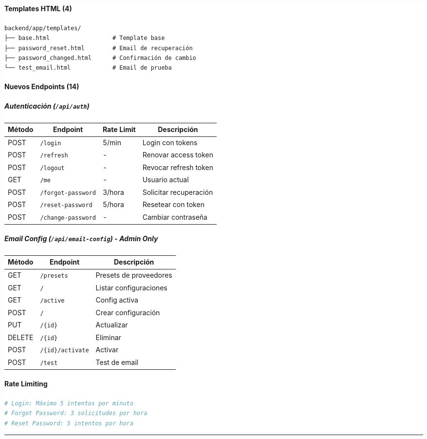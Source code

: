 #### **Templates HTML (4)**
```
backend/app/templates/
├── base.html                  # Template base
├── password_reset.html        # Email de recuperación
├── password_changed.html      # Confirmación de cambio
└── test_email.html            # Email de prueba
```

#### **Nuevos Endpoints (14)**

##### Autenticación (`/api/auth`)
| Método | Endpoint | Rate Limit | Descripción |
|--------|----------|------------|-------------|
| POST | `/login` | 5/min | Login con tokens |
| POST | `/refresh` | - | Renovar access token |
| POST | `/logout` | - | Revocar refresh token |
| GET | `/me` | - | Usuario actual |
| POST | `/forgot-password` | 3/hora | Solicitar recuperación |
| POST | `/reset-password` | 5/hora | Resetear con token |
| POST | `/change-password` | - | Cambiar contraseña |

##### Email Config (`/api/email-config`) - Admin Only
| Método | Endpoint | Descripción |
|--------|----------|-------------|
| GET | `/presets` | Presets de proveedores |
| GET | `/` | Listar configuraciones |
| GET | `/active` | Config activa |
| POST | `/` | Crear configuración |
| PUT | `/{id}` | Actualizar |
| DELETE | `/{id}` | Eliminar |
| POST | `/{id}/activate` | Activar |
| POST | `/test` | Test de email |

#### **Rate Limiting**
```python
# Login: Máximo 5 intentos por minuto
# Forgot Password: 3 solicitudes por hora
# Reset Password: 5 intentos por hora
```

---
